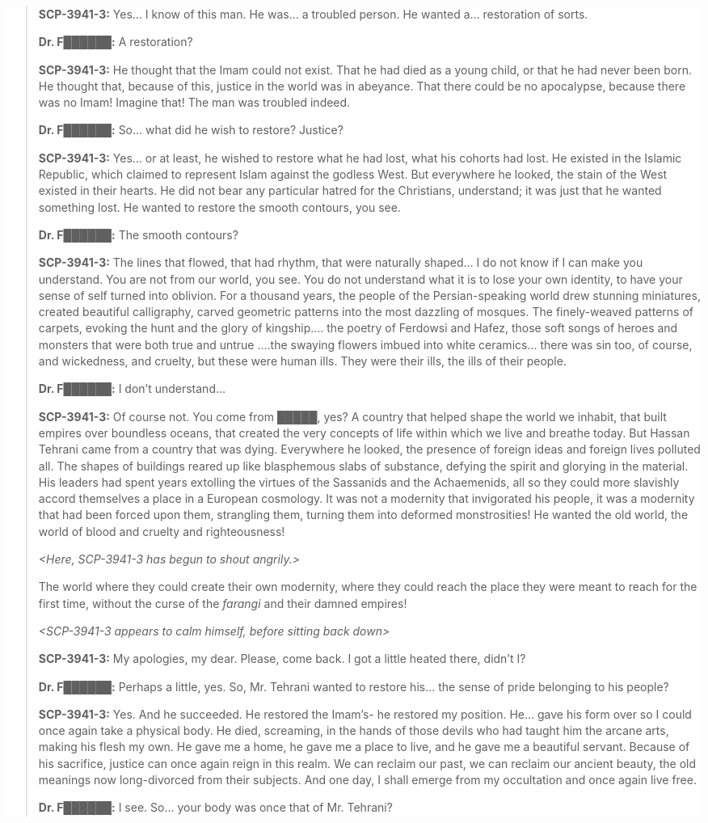 > 
> **SCP-3941-3:** Yes… I know of this man. He was… a troubled person. He wanted a… restoration of sorts.
> 
> **Dr. F██████:** A restoration?
> 
> **SCP-3941-3:** He thought that the Imam could not exist. That he had died as a young child, or that he had never been born. He thought that, because of this, justice in the world was in abeyance. That there could be no apocalypse, because there was no Imam! Imagine that! The man was troubled indeed.
> 
> **Dr. F██████:** So… what did he wish to restore? Justice?
> 
> **SCP-3941-3:** Yes… or at least, he wished to restore what he had lost, what his cohorts had lost. He existed in the Islamic Republic, which claimed to represent Islam against the godless West. But everywhere he looked, the stain of the West existed in their hearts. He did not bear any particular hatred for the Christians, understand; it was just that he wanted something lost. He wanted to restore the smooth contours, you see.
> 
> **Dr. F██████:** The smooth contours?
> 
> **SCP-3941-3:** The lines that flowed, that had rhythm, that were naturally shaped… I do not know if I can make you understand. You are not from our world, you see. You do not understand what it is to lose your own identity, to have your sense of self turned into oblivion. For a thousand years, the people of the Persian-speaking world drew stunning miniatures, created beautiful calligraphy, carved geometric patterns into the most dazzling of mosques. The finely-weaved patterns of carpets, evoking the hunt and the glory of kingship…. the poetry of Ferdowsi and Hafez, those soft songs of heroes and monsters that were both true and untrue ….the swaying flowers imbued into white ceramics… there was sin too, of course, and wickedness, and cruelty, but these were human ills. They were their ills, the ills of their people.
> 
> **Dr. F██████:** I don’t understand…
> 
> **SCP-3941-3:** Of course not. You come from █████, yes? A country that helped shape the world we inhabit, that built empires over boundless oceans, that created the very concepts of life within which we live and breathe today. But Hassan Tehrani came from a country that was dying. Everywhere he looked, the presence of foreign ideas and foreign lives polluted all. The shapes of buildings reared up like blasphemous slabs of substance, defying the spirit and glorying in the material. His leaders had spent years extolling the virtues of the Sassanids and the Achaemenids, all so they could more slavishly accord themselves a place in a European cosmology. It was not a modernity that invigorated his people, it was a modernity that had been forced upon them, strangling them, turning them into deformed monstrosities! He wanted the old world, the world of blood and cruelty and righteousness!
> 
> _<Here, SCP-3941-3 has begun to shout angrily.>_
> 
> The world where they could create their own modernity, where they could reach the place they were meant to reach for the first time, without the curse of the _farangi_ and their damned empires!
> 
> _<SCP-3941-3 appears to calm himself, before sitting back down>_
> 
> **SCP-3941-3:** My apologies, my dear. Please, come back. I got a little heated there, didn’t I?
> 
> **Dr. F██████:** Perhaps a little, yes. So, Mr. Tehrani wanted to restore his… the sense of pride belonging to his people?
> 
> **SCP-3941-3:** Yes. And he succeeded. He restored the Imam’s- he restored my position. He… gave his form over so I could once again take a physical body. He died, screaming, in the hands of those devils who had taught him the arcane arts, making his flesh my own. He gave me a home, he gave me a place to live, and he gave me a beautiful servant. Because of his sacrifice, justice can once again reign in this realm. We can reclaim our past, we can reclaim our ancient beauty, the old meanings now long-divorced from their subjects. And one day, I shall emerge from my occultation and once again live free.
> 
> **Dr. F██████:** I see. So… your body was once that of Mr. Tehrani?